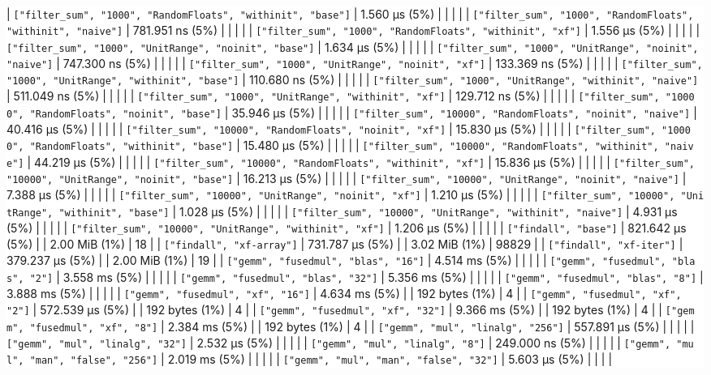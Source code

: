 | `["filter_sum", "1000", "RandomFloats", "withinit", "base"]`   |   1.560 μs (5%) |         |                 |             |
| `["filter_sum", "1000", "RandomFloats", "withinit", "naive"]`  | 781.951 ns (5%) |         |                 |             |
| `["filter_sum", "1000", "RandomFloats", "withinit", "xf"]`     |   1.556 μs (5%) |         |                 |             |
| `["filter_sum", "1000", "UnitRange", "noinit", "base"]`        |   1.634 μs (5%) |         |                 |             |
| `["filter_sum", "1000", "UnitRange", "noinit", "naive"]`       | 747.300 ns (5%) |         |                 |             |
| `["filter_sum", "1000", "UnitRange", "noinit", "xf"]`          | 133.369 ns (5%) |         |                 |             |
| `["filter_sum", "1000", "UnitRange", "withinit", "base"]`      | 110.680 ns (5%) |         |                 |             |
| `["filter_sum", "1000", "UnitRange", "withinit", "naive"]`     | 511.049 ns (5%) |         |                 |             |
| `["filter_sum", "1000", "UnitRange", "withinit", "xf"]`        | 129.712 ns (5%) |         |                 |             |
| `["filter_sum", "10000", "RandomFloats", "noinit", "base"]`    |  35.946 μs (5%) |         |                 |             |
| `["filter_sum", "10000", "RandomFloats", "noinit", "naive"]`   |  40.416 μs (5%) |         |                 |             |
| `["filter_sum", "10000", "RandomFloats", "noinit", "xf"]`      |  15.830 μs (5%) |         |                 |             |
| `["filter_sum", "10000", "RandomFloats", "withinit", "base"]`  |  15.480 μs (5%) |         |                 |             |
| `["filter_sum", "10000", "RandomFloats", "withinit", "naive"]` |  44.219 μs (5%) |         |                 |             |
| `["filter_sum", "10000", "RandomFloats", "withinit", "xf"]`    |  15.836 μs (5%) |         |                 |             |
| `["filter_sum", "10000", "UnitRange", "noinit", "base"]`       |  16.213 μs (5%) |         |                 |             |
| `["filter_sum", "10000", "UnitRange", "noinit", "naive"]`      |   7.388 μs (5%) |         |                 |             |
| `["filter_sum", "10000", "UnitRange", "noinit", "xf"]`         |   1.210 μs (5%) |         |                 |             |
| `["filter_sum", "10000", "UnitRange", "withinit", "base"]`     |   1.028 μs (5%) |         |                 |             |
| `["filter_sum", "10000", "UnitRange", "withinit", "naive"]`    |   4.931 μs (5%) |         |                 |             |
| `["filter_sum", "10000", "UnitRange", "withinit", "xf"]`       |   1.206 μs (5%) |         |                 |             |
| `["findall", "base"]`                                          | 821.642 μs (5%) |         |   2.00 MiB (1%) |          18 |
| `["findall", "xf-array"]`                                      | 731.787 μs (5%) |         |   3.02 MiB (1%) |       98829 |
| `["findall", "xf-iter"]`                                       | 379.237 μs (5%) |         |   2.00 MiB (1%) |          19 |
| `["gemm", "fusedmul", "blas", "16"]`                           |   4.514 ms (5%) |         |                 |             |
| `["gemm", "fusedmul", "blas", "2"]`                            |   3.558 ms (5%) |         |                 |             |
| `["gemm", "fusedmul", "blas", "32"]`                           |   5.356 ms (5%) |         |                 |             |
| `["gemm", "fusedmul", "blas", "8"]`                            |   3.888 ms (5%) |         |                 |             |
| `["gemm", "fusedmul", "xf", "16"]`                             |   4.634 ms (5%) |         |  192 bytes (1%) |           4 |
| `["gemm", "fusedmul", "xf", "2"]`                              | 572.539 μs (5%) |         |  192 bytes (1%) |           4 |
| `["gemm", "fusedmul", "xf", "32"]`                             |   9.366 ms (5%) |         |  192 bytes (1%) |           4 |
| `["gemm", "fusedmul", "xf", "8"]`                              |   2.384 ms (5%) |         |  192 bytes (1%) |           4 |
| `["gemm", "mul", "linalg", "256"]`                             | 557.891 μs (5%) |         |                 |             |
| `["gemm", "mul", "linalg", "32"]`                              |   2.532 μs (5%) |         |                 |             |
| `["gemm", "mul", "linalg", "8"]`                               | 249.000 ns (5%) |         |                 |             |
| `["gemm", "mul", "man", "false", "256"]`                       |   2.019 ms (5%) |         |                 |             |
| `["gemm", "mul", "man", "false", "32"]`                        |   5.603 μs (5%) |         |                 |             |